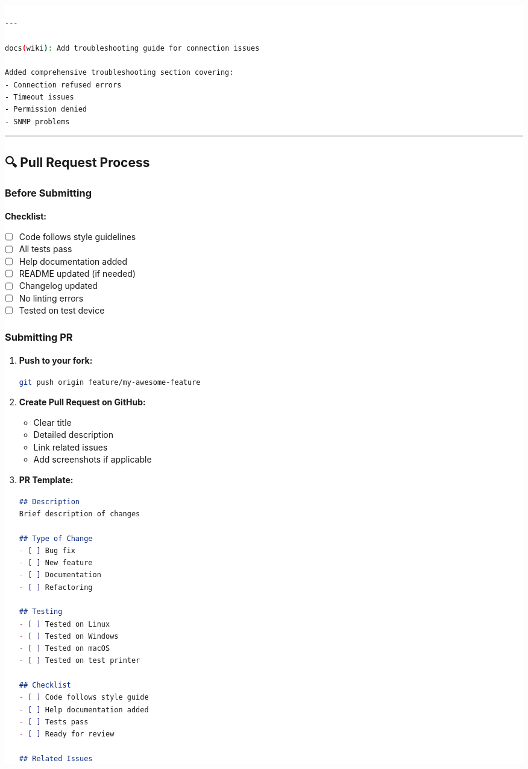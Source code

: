 ```bash

---

docs(wiki): Add troubleshooting guide for connection issues

Added comprehensive troubleshooting section covering:
- Connection refused errors
- Timeout issues
- Permission denied
- SNMP problems
```

---

## 🔍 Pull Request Process

### Before Submitting

**Checklist:**
- [ ] Code follows style guidelines
- [ ] All tests pass
- [ ] Help documentation added
- [ ] README updated (if needed)
- [ ] Changelog updated
- [ ] No linting errors
- [ ] Tested on test device

### Submitting PR

1. **Push to your fork:**
   ```bash
   git push origin feature/my-awesome-feature
   ```

2. **Create Pull Request on GitHub:**
   - Clear title
   - Detailed description
   - Link related issues
   - Add screenshots if applicable

3. **PR Template:**
   ```markdown
   ## Description
   Brief description of changes
   
   ## Type of Change
   - [ ] Bug fix
   - [ ] New feature
   - [ ] Documentation
   - [ ] Refactoring
   
   ## Testing
   - [ ] Tested on Linux
   - [ ] Tested on Windows
   - [ ] Tested on macOS
   - [ ] Tested on test printer
   
   ## Checklist
   - [ ] Code follows style guide
   - [ ] Help documentation added
   - [ ] Tests pass
   - [ ] Ready for review
   
   ## Related Issues
   ```